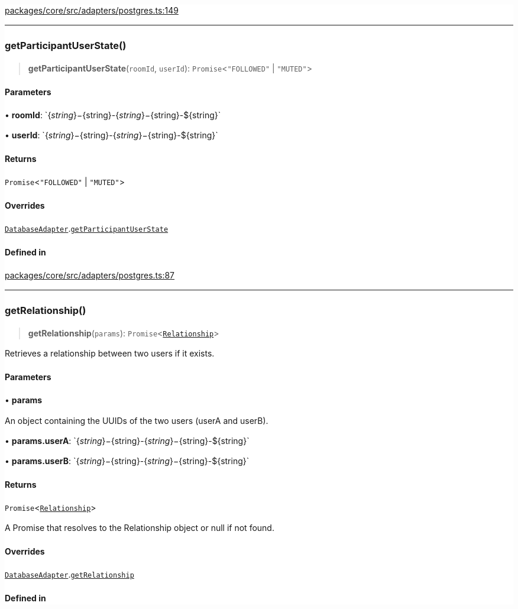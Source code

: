 [packages/core/src/adapters/postgres.ts:149](https://github.com/ai16z/eliza/blob/main/packages/core/src/adapters/postgres.ts#L149)

***

### getParticipantUserState()

> **getParticipantUserState**(`roomId`, `userId`): `Promise`\<`"FOLLOWED"` \| `"MUTED"`\>

#### Parameters

• **roomId**: \`$\{string\}-$\{string\}-$\{string\}-$\{string\}-$\{string\}\`

• **userId**: \`$\{string\}-$\{string\}-$\{string\}-$\{string\}-$\{string\}\`

#### Returns

`Promise`\<`"FOLLOWED"` \| `"MUTED"`\>

#### Overrides

[`DatabaseAdapter`](DatabaseAdapter.md).[`getParticipantUserState`](DatabaseAdapter.md#getparticipantuserstate)

#### Defined in

[packages/core/src/adapters/postgres.ts:87](https://github.com/ai16z/eliza/blob/main/packages/core/src/adapters/postgres.ts#L87)

***

### getRelationship()

> **getRelationship**(`params`): `Promise`\<[`Relationship`](../interfaces/Relationship.md)\>

Retrieves a relationship between two users if it exists.

#### Parameters

• **params**

An object containing the UUIDs of the two users (userA and userB).

• **params.userA**: \`$\{string\}-$\{string\}-$\{string\}-$\{string\}-$\{string\}\`

• **params.userB**: \`$\{string\}-$\{string\}-$\{string\}-$\{string\}-$\{string\}\`

#### Returns

`Promise`\<[`Relationship`](../interfaces/Relationship.md)\>

A Promise that resolves to the Relationship object or null if not found.

#### Overrides

[`DatabaseAdapter`](DatabaseAdapter.md).[`getRelationship`](DatabaseAdapter.md#getrelationship)

#### Defined in
